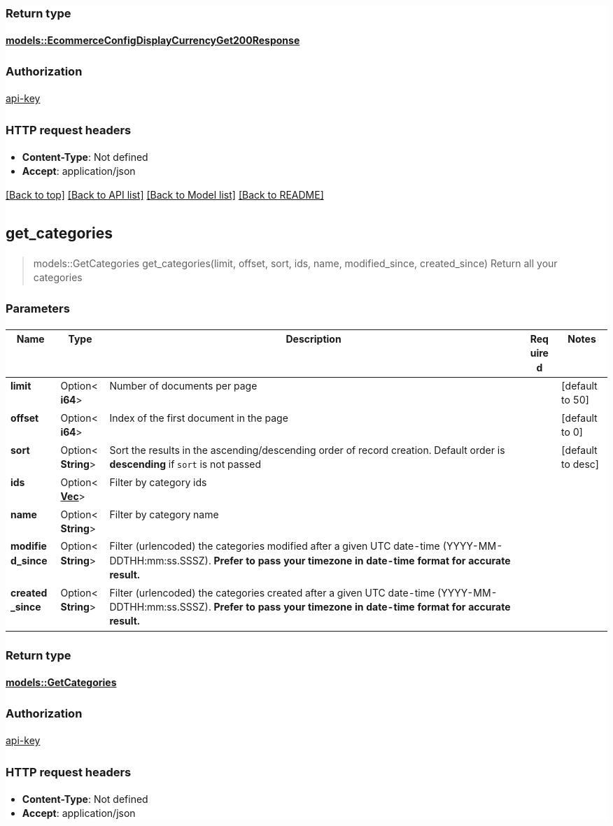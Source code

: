 ### Return type

[**models::EcommerceConfigDisplayCurrencyGet200Response**](_ecommerce_config_displayCurrency_get_200_response.md)

### Authorization

[api-key](../README.md#api-key)

### HTTP request headers

- **Content-Type**: Not defined
- **Accept**: application/json

[[Back to top]](#) [[Back to API list]](../README.md#documentation-for-api-endpoints) [[Back to Model list]](../README.md#documentation-for-models) [[Back to README]](../README.md)


## get_categories

> models::GetCategories get_categories(limit, offset, sort, ids, name, modified_since, created_since)
Return all your categories

### Parameters


Name | Type | Description  | Required | Notes
------------- | ------------- | ------------- | ------------- | -------------
**limit** | Option<**i64**> | Number of documents per page |  |[default to 50]
**offset** | Option<**i64**> | Index of the first document in the page |  |[default to 0]
**sort** | Option<**String**> | Sort the results in the ascending/descending order of record creation. Default order is **descending** if `sort` is not passed |  |[default to desc]
**ids** | Option<[**Vec<String>**](String.md)> | Filter by category ids |  |
**name** | Option<**String**> | Filter by category name |  |
**modified_since** | Option<**String**> | Filter (urlencoded) the categories modified after a given UTC date-time (YYYY-MM-DDTHH:mm:ss.SSSZ). **Prefer to pass your timezone in date-time format for accurate result.**  |  |
**created_since** | Option<**String**> | Filter (urlencoded) the categories created after a given UTC date-time (YYYY-MM-DDTHH:mm:ss.SSSZ). **Prefer to pass your timezone in date-time format for accurate result.**  |  |

### Return type

[**models::GetCategories**](getCategories.md)

### Authorization

[api-key](../README.md#api-key)

### HTTP request headers

- **Content-Type**: Not defined
- **Accept**: application/json
